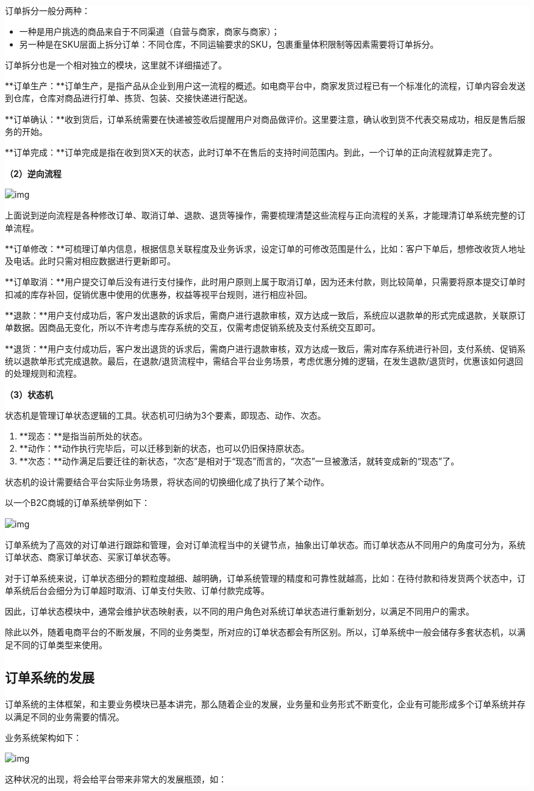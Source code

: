 订单拆分一般分两种：

- 一种是用户挑选的商品来自于不同渠道（自营与商家，商家与商家）；
- 另一种是在SKU层面上拆分订单：不同仓库，不同运输要求的SKU，包裹重量体积限制等因素需要将订单拆分。

订单拆分也是一个相对独立的模块，这里就不详细描述了。

**订单生产：**订单生产，是指产品从企业到用户这一流程的概述。如电商平台中，商家发货过程已有一个标准化的流程，订单内容会发送到仓库，仓库对商品进行打单、拣货、包装、交接快递进行配送。

**订单确认：**收到货后，订单系统需要在快递被签收后提醒用户对商品做评价。这里要注意，确认收到货不代表交易成功，相反是售后服务的开始。

**订单完成：**订单完成是指在收到货X天的状态，此时订单不在售后的支持时间范围内。到此，一个订单的正向流程就算走完了。

**（2）逆向流程**

![img](http://image.woshipm.com/wp-files/2018/09/PpYg7Q6YrN34kNj3LTiS.png)

上面说到逆向流程是各种修改订单、取消订单、退款、退货等操作，需要梳理清楚这些流程与正向流程的关系，才能理清订单系统完整的订单流程。

**订单修改：**可梳理订单内信息，根据信息关联程度及业务诉求，设定订单的可修改范围是什么，比如：客户下单后，想修改收货人地址及电话。此时只需对相应数据进行更新即可。

**订单取消：**用户提交订单后没有进行支付操作，此时用户原则上属于取消订单，因为还未付款，则比较简单，只需要将原本提交订单时扣减的库存补回，促销优惠中使用的优惠券，权益等视平台规则，进行相应补回。

**退款：**用户支付成功后，客户发出退款的诉求后，需商户进行退款审核，双方达成一致后，系统应以退款单的形式完成退款，关联原订单数据。因商品无变化，所以不许考虑与库存系统的交互，仅需考虑促销系统及支付系统交互即可。

**退货：**用户支付成功后，客户发出退货的诉求后，需商户进行退款审核，双方达成一致后，需对库存系统进行补回，支付系统、促销系统以退款单形式完成退款。最后，在退款/退货流程中，需结合平台业务场景，考虑优惠分摊的逻辑，在发生退款/退货时，优惠该如何退回的处理规则和流程。

**（3）状态机**

状态机是管理订单状态逻辑的工具。状态机可归纳为3个要素，即现态、动作、次态。

1. **现态：**是指当前所处的状态。
2. **动作：**动作执行完毕后，可以迁移到新的状态，也可以仍旧保持原状态。
3. **次态：**动作满足后要迁往的新状态，“次态”是相对于“现态”而言的，“次态”一旦被激活，就转变成新的“现态”了。

状态机的设计需要结合平台实际业务场景，将状态间的切换细化成了执行了某个动作。

以一个B2C商城的订单系统举例如下：

![img](http://image.woshipm.com/wp-files/2018/09/klk9JCefN93yWzmq7SIx.png)

订单系统为了高效的对订单进行跟踪和管理，会对订单流程当中的关键节点，抽象出订单状态。而订单状态从不同用户的角度可分为，系统订单状态、商家订单状态、买家订单状态等。

对于订单系统来说，订单状态细分的颗粒度越细、越明确，订单系统管理的精度和可靠性就越高，比如：在待付款和待发货两个状态中，订单系统后台会细分为订单超时取消、订单支付失败、订单付款完成等。

因此，订单状态模块中，通常会维护状态映射表，以不同的用户角色对系统订单状态进行重新划分，以满足不同用户的需求。

除此以外，随着电商平台的不断发展，不同的业务类型，所对应的订单状态都会有所区别。所以，订单系统中一般会储存多套状态机，以满足不同的订单类型来使用。

## 订单系统的发展

订单系统的主体框架，和主要业务模块已基本讲完，那么随着企业的发展，业务量和业务形式不断变化，企业有可能形成多个订单系统并存以满足不同的业务需要的情况。

业务系统架构如下：

![img](http://image.woshipm.com/wp-files/2018/09/Xc2CzvTPi4yzT63sDXCR.png)

这种状况的出现，将会给平台带来非常大的发展瓶颈，如：
